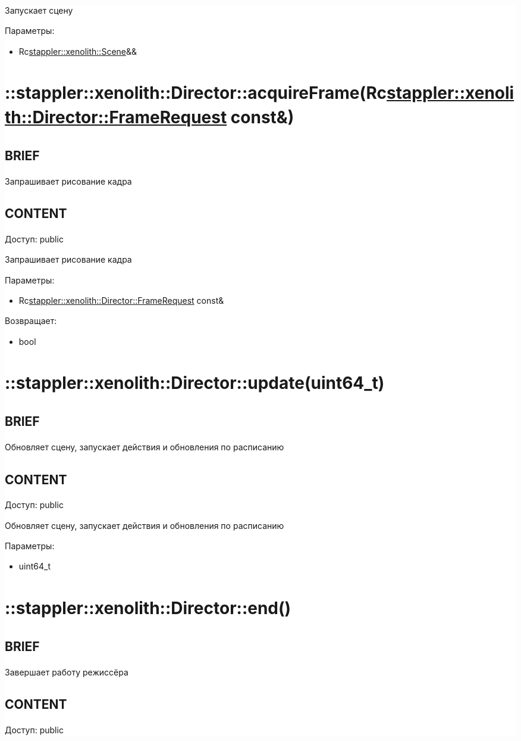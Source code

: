Запускает сцену

Параметры:
* Rc<stappler::xenolith::Scene>&&


# ::stappler::xenolith::Director::acquireFrame(Rc<stappler::xenolith::Director::FrameRequest> const&)

## BRIEF

Запрашивает рисование кадра

## CONTENT

Доступ: public

Запрашивает рисование кадра

Параметры:
* Rc<stappler::xenolith::Director::FrameRequest> const&

Возвращает:
* bool

# ::stappler::xenolith::Director::update(uint64_t)

## BRIEF

Обновляет сцену, запускает действия и обновления по расписанию

## CONTENT

Доступ: public

Обновляет сцену, запускает действия и обновления по расписанию

Параметры:
* uint64_t


# ::stappler::xenolith::Director::end()

## BRIEF

Завершает работу режиссёра

## CONTENT

Доступ: public
